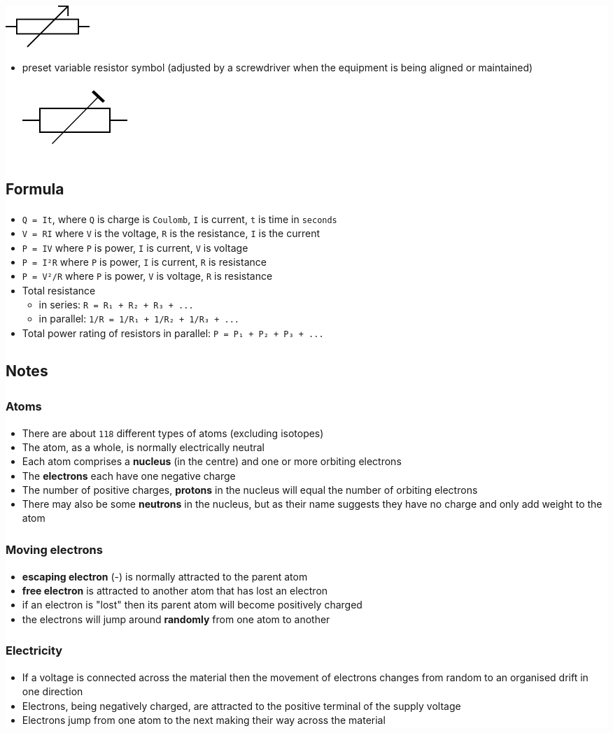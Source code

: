   ![](img/variable-resistor.png)
- preset variable resistor symbol (adjusted by a screwdriver when the equipment is being aligned or maintained)

  ![](img/preset-resistor.png)

## Formula

- `Q = It`, where `Q` is charge is `Coulomb`, `I` is current, `t` is time in `seconds`
- `V = RI` where `V` is the voltage, `R` is the resistance, `I` is the current
- `P = IV` where `P` is power, `I` is current, `V` is voltage
- `P = I²R` where `P` is power, `I` is current, `R` is resistance
- `P = V²/R` where `P` is power, `V` is voltage, `R` is resistance
- Total resistance
  - in series: `R = R₁ + R₂ + R₃ + ...`
  - in parallel: `1/R = 1/R₁ + 1/R₂ + 1/R₃ + ...`
- Total power rating of resistors in parallel: `P = P₁ + P₂ + P₃ + ...`

## Notes

### Atoms

-  There are about `118` different types of atoms (excluding isotopes)
- The atom, as a whole, is normally electrically neutral
- Each atom comprises a **nucleus** (in the centre) and one or more orbiting electrons
- The **electrons** each have one negative charge
- The number of positive charges, **protons** in the nucleus will equal the number of orbiting electrons
- There may also be some **neutrons** in the nucleus, but as their name suggests they have no charge and only add weight to the atom

### Moving electrons

- **escaping electron** (-) is normally attracted to the parent atom
- **free electron** is attracted to another atom that has lost an electron
- if an electron is "lost" then its parent atom will become positively charged
- the electrons will jump around **randomly** from one atom to another

### Electricity

-  If a voltage is connected across the material then the movement of electrons changes from random to an organised drift in one direction
- Electrons, being negatively charged, are attracted to the positive terminal of the supply voltage
- Electrons jump from one atom to the next making their way across the material
